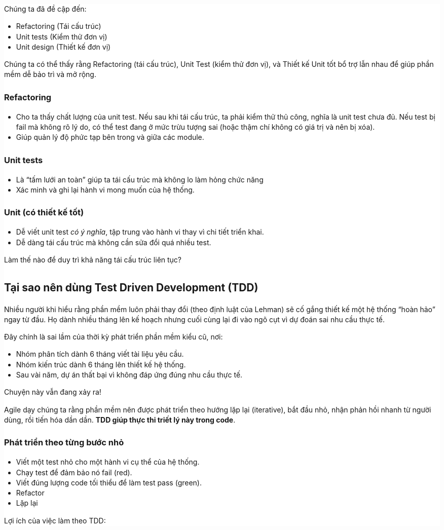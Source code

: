Chúng ta đã đề cập đến:

- Refactoring (Tái cấu trúc)
- Unit tests (Kiểm thử đơn vị)
- Unit design (Thiết kế đơn vị)

Chúng ta có thể thấy rằng Refactoring (tái cấu trúc), Unit Test (kiểm thử đơn vị), và Thiết kế Unit tốt bổ trợ lẫn nhau để giúp phần mềm dễ bảo trì và mở rộng.

### Refactoring

- Cho ta thấy chất lượng của unit test. Nếu sau khi tái cấu trúc, ta phải kiểm thử thủ công, nghĩa là unit test chưa đủ. Nếu test bị fail mà không rõ lý do, có thể test đang ở mức trừu tượng sai (hoặc thậm chí không có giá trị và nên bị xóa).
- Giúp quản lý độ phức tạp bên trong và giữa các module.

### Unit tests

- Là “tấm lưới an toàn” giúp ta tái cấu trúc mà không lo làm hỏng chức năng
- Xác minh và ghi lại hành vi mong muốn của hệ thống.

### Unit (có thiết kế tốt)

- Dễ viết unit test _có ý nghĩa_, tập trung vào hành vi thay vì chi tiết triển khai.
- Dễ dàng tái cấu trúc mà không cần sửa đổi quá nhiều test.

Làm thế nào để duy trì khả năng tái cấu trúc liên tục?

## Tại sao nên dùng Test Driven Development (TDD)

Nhiều người khi hiểu rằng phần mềm luôn phải thay đổi (theo định luật của Lehman) sẽ cố gắng thiết kế một hệ thống “hoàn hảo” ngay từ đầu. Họ dành nhiều tháng lên kế hoạch nhưng cuối cùng lại đi vào ngõ cụt vì dự đoán sai nhu cầu thực tế.

Đây chính là sai lầm của thời kỳ phát triển phần mềm kiểu cũ, nơi:

- Nhóm phân tích dành 6 tháng viết tài liệu yêu cầu.
- Nhóm kiến trúc dành 6 tháng lên thiết kế hệ thống.
- Sau vài năm, dự án thất bại vì không đáp ứng đúng nhu cầu thực tế.

Chuyện này vẫn đang xảy ra!

Agile dạy chúng ta rằng phần mềm nên được phát triển theo hướng lặp lại (iterative), bắt đầu nhỏ, nhận phản hồi nhanh từ người dùng, rồi tiến hóa dần dần. **TDD giúp thực thi triết lý này trong code**.

### Phát triển theo từng bước nhỏ

- Viết một test nhỏ cho một hành vi cụ thể của hệ thống.
- Chạy test để đảm bảo nó fail (red).
- Viết đúng lượng code tối thiểu để làm test pass (green).
- Refactor
- Lặp lại

Lợi ích của việc làm theo TDD:
